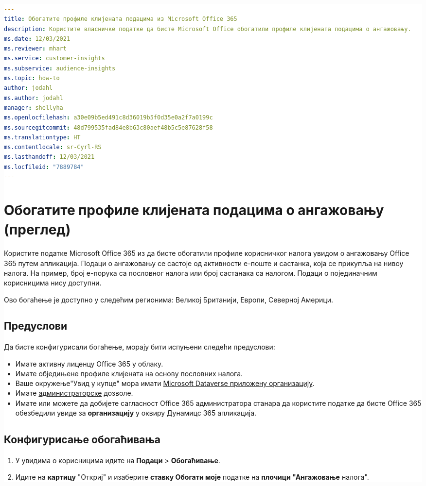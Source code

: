 ```yaml
---
title: Обогатите профиле клијената подацима из Microsoft Office 365
description: Користите власничке податке да бисте Microsoft Office обогатили профиле клијената подацима о ангажовању.
ms.date: 12/03/2021
ms.reviewer: mhart
ms.service: customer-insights
ms.subservice: audience-insights
ms.topic: how-to
author: jodahl
ms.author: jodahl
manager: shellyha
ms.openlocfilehash: a30e09b5ed491c8d36019b5f0d35e0a2f7a0199c
ms.sourcegitcommit: 48d799535fad84e8b63c80aef48b5c5e87628f58
ms.translationtype: HT
ms.contentlocale: sr-Cyrl-RS
ms.lasthandoff: 12/03/2021
ms.locfileid: "7889784"
---
```

# <a name="enrich-customer-profiles-with-engagement-data-preview"></a>Обогатите профиле клијената подацима о ангажовању (преглед)

Користите податке Microsoft Office 365 из да бисте обогатили профиле корисничког налога увидом о ангажовању Office 365 путем апликација. Подаци о ангажовању се састоје од активности е-поште и састанка, која се прикупља на нивоу налога. На пример, број е-порука са пословног налога или број састанака са налогом. Подаци о појединачним корисницима нису доступни. 

Ово богаћење је доступно у следећим регионима: Великој Британији, Европи, Северној Америци.

## <a name="prerequisites"></a>Предуслови

Да бисте конфигурисали богаћење, морају бити испуњени следећи предуслови:

- Имате активну лиценцу Office 365 у облаку.
- Имате [обједињене профиле клијената](customer-profiles.md) на основу [пословних налога](work-with-business-accounts.md).
- Ваше окружење"Увид у купце" мора имати [Microsoft Dataverse приложену организацију](create-environment.md#step-3-connect-to-microsoft-dataverse).
- Имате [администраторске](permissions.md#administrator) дозволе.
- Имате или можете да добијете сагласност Office 365 администратора станара да користите податке да бисте Office 365 обезбедили увиде за **организацију** у оквиру Дyнамицс 365 апликација.

## <a name="configure-the-enrichment"></a>Конфигурисање обогаћивања

1. У увидима о корисницима идите на **Подаци** > **Обогаћивање**.

1. Идите на **картицу** "Откриј" и изаберите **ставку Обогати моје** податке на **плочици "Ангажовање** налога".
